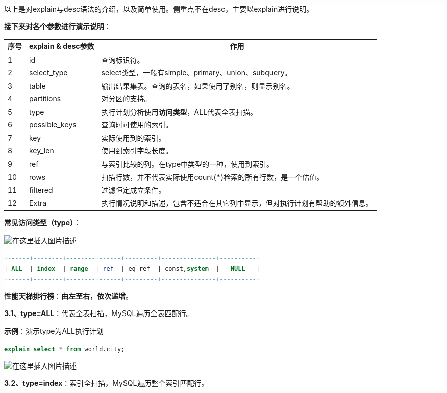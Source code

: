 以上是对explain与desc语法的介绍，以及简单使用。侧重点不在desc，主要以explain进行说明。



**接下来对各个参数进行演示说明**：

| 序号 | explain & desc参数 | 作用                                                         |
| ---- | ------------------ | ------------------------------------------------------------ |
| 1    | id                 | 查询标识符。                                                 |
| 2    | select_type        | select类型，一般有simple、primary、union、subquery。         |
| 3    | table              | 输出结果集表。查询的表名，如果使用了别名，则显示别名。       |
| 4    | partitions         | 对分区的支持。                                               |
| 5    | type               | 执行计划分析使用**访问类型**，ALL代表全表扫描。              |
| 6    | possible_keys      | 查询时可使用的索引。                                         |
| 7    | key                | 实际使用到的索引。                                           |
| 8    | key_len            | 使用到索引字段长度。                                         |
| 9    | ref                | 与索引比较的列。在type中类型的一种，使用到索引。             |
| 10   | rows               | 扫描行数，并不代表实际使用count(*)检索的所有行数，是一个估值。 |
| 11   | filtered           | 过滤恒定成立条件。                                           |
| 12   | Extra              | 执行情况说明和描述，包含不适合在其它列中显示，但对执行计划有帮助的额外信息。 |



**常见访问类型（type）**：

![在这里插入图片描述](https://img-blog.csdnimg.cn/c8fe3652f71146d69da660db55c137d4.png#pic_center)

```sql
+------+--------+--------+------+---------+---------------+----------+
| ALL  | index  | range  | ref  | eq_ref  | const,system  |   NULL   | 
+------+--------+--------+------+---------+---------------+----------+
```

**性能天梯排行榜**：**由左至右，依次递增**。



**3.1、type=ALL**：代表全表扫描，MySQL遍历全表匹配行。

**示例**：演示type为ALL执行计划

```sql
explain select * from world.city;
```

![在这里插入图片描述](https://img-blog.csdnimg.cn/1d9ab46b817d47b79c0dd84d6bfcbb0a.png#pic_center)




**3.2、type=index**：索引全扫描，MySQL遍历整个索引匹配行。

